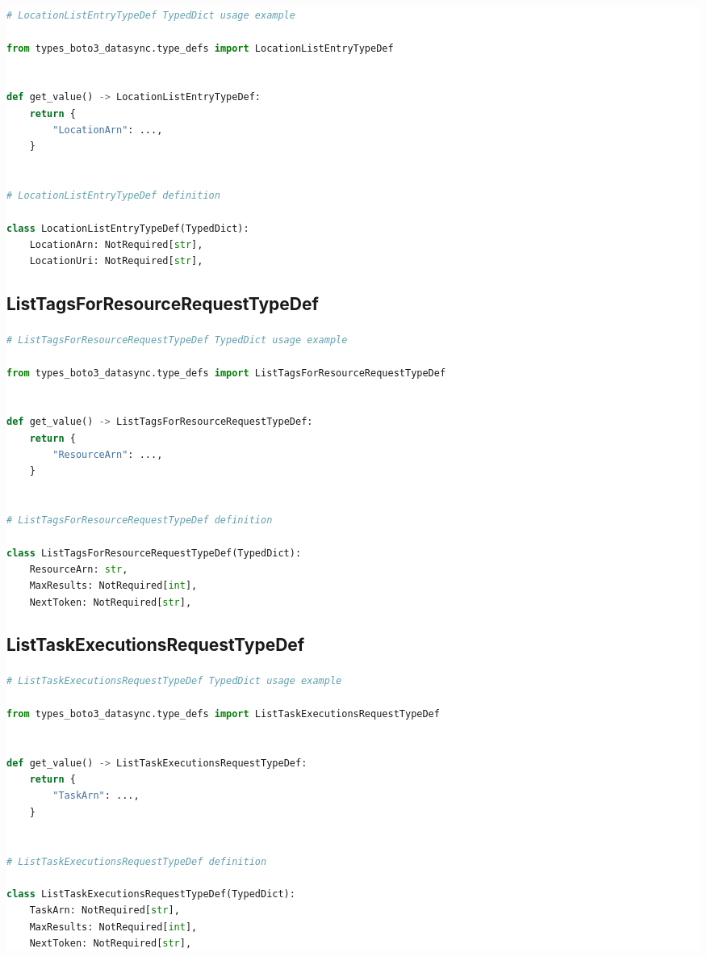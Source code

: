 ```python
# LocationListEntryTypeDef TypedDict usage example

from types_boto3_datasync.type_defs import LocationListEntryTypeDef


def get_value() -> LocationListEntryTypeDef:
    return {
        "LocationArn": ...,
    }


# LocationListEntryTypeDef definition

class LocationListEntryTypeDef(TypedDict):
    LocationArn: NotRequired[str],
    LocationUri: NotRequired[str],
```


## ListTagsForResourceRequestTypeDef

```python
# ListTagsForResourceRequestTypeDef TypedDict usage example

from types_boto3_datasync.type_defs import ListTagsForResourceRequestTypeDef


def get_value() -> ListTagsForResourceRequestTypeDef:
    return {
        "ResourceArn": ...,
    }


# ListTagsForResourceRequestTypeDef definition

class ListTagsForResourceRequestTypeDef(TypedDict):
    ResourceArn: str,
    MaxResults: NotRequired[int],
    NextToken: NotRequired[str],
```


## ListTaskExecutionsRequestTypeDef

```python
# ListTaskExecutionsRequestTypeDef TypedDict usage example

from types_boto3_datasync.type_defs import ListTaskExecutionsRequestTypeDef


def get_value() -> ListTaskExecutionsRequestTypeDef:
    return {
        "TaskArn": ...,
    }


# ListTaskExecutionsRequestTypeDef definition

class ListTaskExecutionsRequestTypeDef(TypedDict):
    TaskArn: NotRequired[str],
    MaxResults: NotRequired[int],
    NextToken: NotRequired[str],
```
